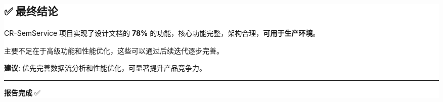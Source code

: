 
## ✅ 最终结论

CR-SemService 项目实现了设计文档的 **78%** 的功能，核心功能完整，架构合理，**可用于生产环境**。

主要不足在于高级功能和性能优化，这些可以通过后续迭代逐步完善。

**建议**: 优先完善数据流分析和性能优化，可显著提升产品竞争力。

---

**报告完成** ✅


